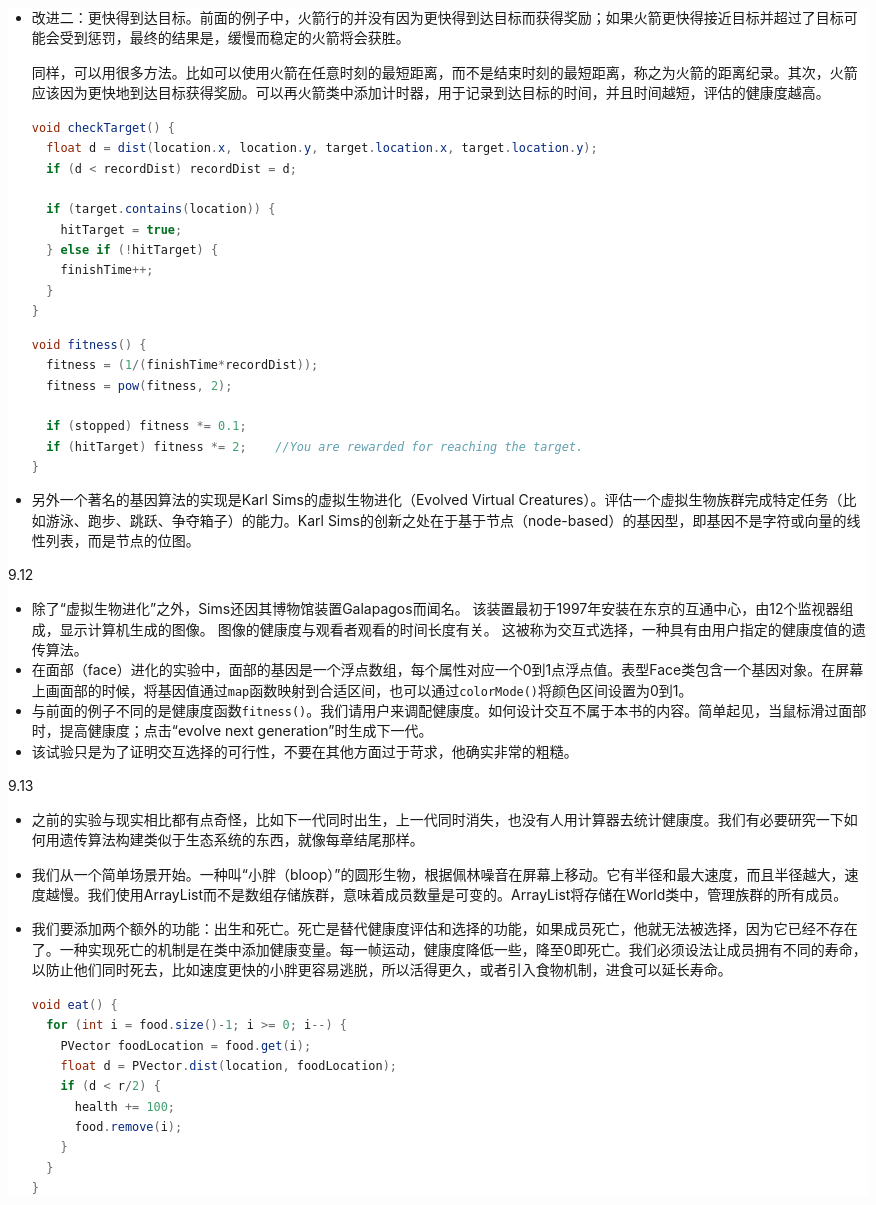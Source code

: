 * 改进二：更快得到达目标。前面的例子中，火箭行的并没有因为更快得到达目标而获得奖励；如果火箭更快得接近目标并超过了目标可能会受到惩罚，最终的结果是，缓慢而稳定的火箭将会获胜。

  同样，可以用很多方法。比如可以使用火箭在任意时刻的最短距离，而不是结束时刻的最短距离，称之为火箭的距离纪录。其次，火箭应该因为更快地到达目标获得奖励。可以再火箭类中添加计时器，用于记录到达目标的时间，并且时间越短，评估的健康度越高。

  ```java
  void checkTarget() {
    float d = dist(location.x, location.y, target.location.x, target.location.y);
    if (d < recordDist) recordDist = d;
  
    if (target.contains(location)) {
      hitTarget = true;
    } else if (!hitTarget) {
      finishTime++;
    }
  }
  ```

  ```java
  void fitness() {
    fitness = (1/(finishTime*recordDist));
    fitness = pow(fitness, 2);
  
    if (stopped) fitness *= 0.1;
    if (hitTarget) fitness *= 2;	//You are rewarded for reaching the target.
  }
  ```

* 另外一个著名的基因算法的实现是Karl Sims的虚拟生物进化（Evolved Virtual Creatures）。评估一个虚拟生物族群完成特定任务（比如游泳、跑步、跳跃、争夺箱子）的能力。Karl Sims的创新之处在于基于节点（node-based）的基因型，即基因不是字符或向量的线性列表，而是节点的位图。

9.12

* 除了“虚拟生物进化”之外，Sims还因其博物馆装置Galapagos而闻名。 该装置最初于1997年安装在东京的互通中心，由12个监视器组成，显示计算机生成的图像。 图像的健康度与观看者观看的时间长度有关。 这被称为交互式选择，一种具有由用户指定的健康度值的遗传算法。
* 在面部（face）进化的实验中，面部的基因是一个浮点数组，每个属性对应一个0到1点浮点值。表型Face类包含一个基因对象。在屏幕上画面部的时候，将基因值通过`map`函数映射到合适区间，也可以通过`colorMode()`将颜色区间设置为0到1。
* 与前面的例子不同的是健康度函数`fitness()`。我们请用户来调配健康度。如何设计交互不属于本书的内容。简单起见，当鼠标滑过面部时，提高健康度；点击“evolve next generation”时生成下一代。
* 该试验只是为了证明交互选择的可行性，不要在其他方面过于苛求，他确实非常的粗糙。

9.13

* 之前的实验与现实相比都有点奇怪，比如下一代同时出生，上一代同时消失，也没有人用计算器去统计健康度。我们有必要研究一下如何用遗传算法构建类似于生态系统的东西，就像每章结尾那样。

* 我们从一个简单场景开始。一种叫“小胖（bloop）”的圆形生物，根据佩林噪音在屏幕上移动。它有半径和最大速度，而且半径越大，速度越慢。我们使用ArrayList而不是数组存储族群，意味着成员数量是可变的。ArrayList将存储在World类中，管理族群的所有成员。

* 我们要添加两个额外的功能：出生和死亡。死亡是替代健康度评估和选择的功能，如果成员死亡，他就无法被选择，因为它已经不存在了。一种实现死亡的机制是在类中添加健康变量。每一帧运动，健康度降低一些，降至0即死亡。我们必须设法让成员拥有不同的寿命，以防止他们同时死去，比如速度更快的小胖更容易逃脱，所以活得更久，或者引入食物机制，进食可以延长寿命。

  ```java
  void eat() {
    for (int i = food.size()-1; i >= 0; i--) {
      PVector foodLocation = food.get(i);
      float d = PVector.dist(location, foodLocation);
      if (d < r/2) {
        health += 100;
        food.remove(i);
      }
    }
  }
  ```
